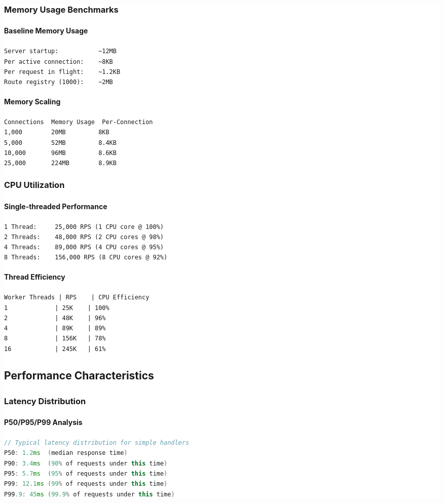 ### Memory Usage Benchmarks

#### Baseline Memory Usage
```
Server startup:           ~12MB
Per active connection:    ~8KB
Per request in flight:    ~1.2KB
Route registry (1000):    ~2MB
```

#### Memory Scaling
```
Connections  Memory Usage  Per-Connection
1,000        20MB         8KB
5,000        52MB         8.4KB
10,000       96MB         8.6KB
25,000       224MB        8.9KB
```

### CPU Utilization

#### Single-threaded Performance
```
1 Thread:     25,000 RPS (1 CPU core @ 100%)
2 Threads:    48,000 RPS (2 CPU cores @ 98%)
4 Threads:    89,000 RPS (4 CPU cores @ 95%)
8 Threads:    156,000 RPS (8 CPU cores @ 92%)
```

#### Thread Efficiency
```
Worker Threads | RPS    | CPU Efficiency
1             | 25K    | 100%
2             | 48K    | 96%
4             | 89K    | 89%
8             | 156K   | 78%
16            | 245K   | 61%
```

## Performance Characteristics

### Latency Distribution

#### P50/P95/P99 Analysis
```cpp
// Typical latency distribution for simple handlers
P50: 1.2ms  (median response time)
P90: 3.4ms  (90% of requests under this time)
P95: 5.7ms  (95% of requests under this time)
P99: 12.1ms (99% of requests under this time)
P99.9: 45ms (99.9% of requests under this time)
```
